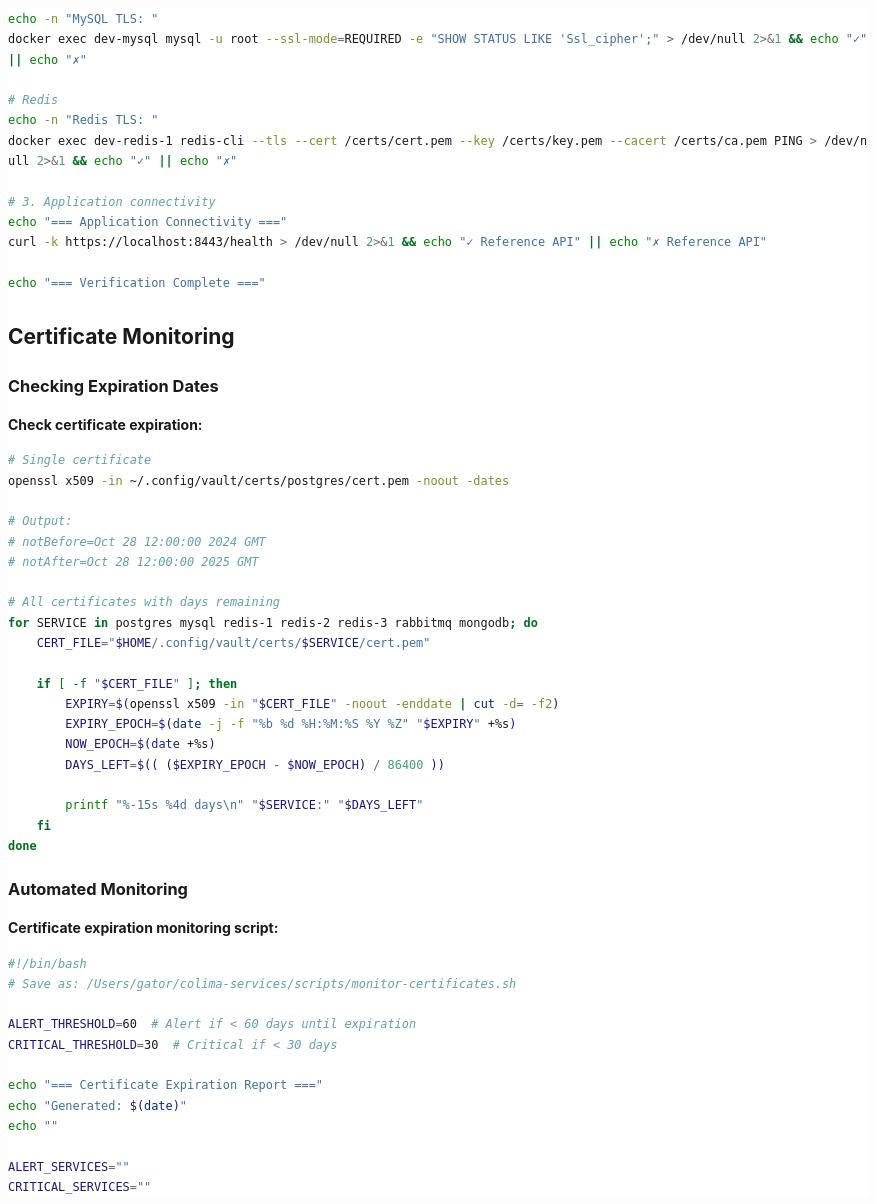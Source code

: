 ```bash
echo -n "MySQL TLS: "
docker exec dev-mysql mysql -u root --ssl-mode=REQUIRED -e "SHOW STATUS LIKE 'Ssl_cipher';" > /dev/null 2>&1 && echo "✓" || echo "✗"

# Redis
echo -n "Redis TLS: "
docker exec dev-redis-1 redis-cli --tls --cert /certs/cert.pem --key /certs/key.pem --cacert /certs/ca.pem PING > /dev/null 2>&1 && echo "✓" || echo "✗"

# 3. Application connectivity
echo "=== Application Connectivity ==="
curl -k https://localhost:8443/health > /dev/null 2>&1 && echo "✓ Reference API" || echo "✗ Reference API"

echo "=== Verification Complete ==="
```

## Certificate Monitoring

### Checking Expiration Dates

**Check certificate expiration:**

```bash
# Single certificate
openssl x509 -in ~/.config/vault/certs/postgres/cert.pem -noout -dates

# Output:
# notBefore=Oct 28 12:00:00 2024 GMT
# notAfter=Oct 28 12:00:00 2025 GMT

# All certificates with days remaining
for SERVICE in postgres mysql redis-1 redis-2 redis-3 rabbitmq mongodb; do
    CERT_FILE="$HOME/.config/vault/certs/$SERVICE/cert.pem"

    if [ -f "$CERT_FILE" ]; then
        EXPIRY=$(openssl x509 -in "$CERT_FILE" -noout -enddate | cut -d= -f2)
        EXPIRY_EPOCH=$(date -j -f "%b %d %H:%M:%S %Y %Z" "$EXPIRY" +%s)
        NOW_EPOCH=$(date +%s)
        DAYS_LEFT=$(( ($EXPIRY_EPOCH - $NOW_EPOCH) / 86400 ))

        printf "%-15s %4d days\n" "$SERVICE:" "$DAYS_LEFT"
    fi
done
```

### Automated Monitoring

**Certificate expiration monitoring script:**

```bash
#!/bin/bash
# Save as: /Users/gator/colima-services/scripts/monitor-certificates.sh

ALERT_THRESHOLD=60  # Alert if < 60 days until expiration
CRITICAL_THRESHOLD=30  # Critical if < 30 days

echo "=== Certificate Expiration Report ==="
echo "Generated: $(date)"
echo ""

ALERT_SERVICES=""
CRITICAL_SERVICES=""

```